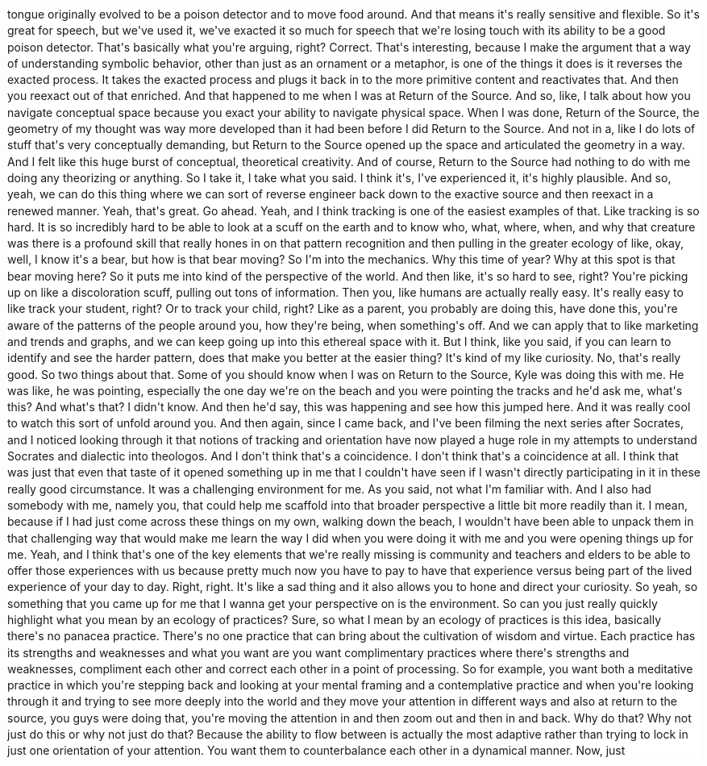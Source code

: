tongue originally evolved to be a poison detector and to move food around. And that means it's really sensitive and flexible. So it's great for speech, but we've used it, we've exacted it so much for speech that we're losing touch with its ability to be a good poison detector. That's basically what you're arguing, right? Correct. That's interesting, because I make the argument that a way of understanding symbolic behavior, other than just as an ornament or a metaphor, is one of the things it does is it reverses the exacted process. It takes the exacted process and plugs it back in to the more primitive content and reactivates that. And then you reexact out of that enriched. And that happened to me when I was at Return of the Source. And so, like, I talk about how you navigate conceptual space because you exact your ability to navigate physical space. When I was done, Return of the Source, the geometry of my thought was way more developed than it had been before I did Return to the Source. And not in a, like I do lots of stuff that's very conceptually demanding, but Return to the Source opened up the space and articulated the geometry in a way. And I felt like this huge burst of conceptual, theoretical creativity. And of course, Return to the Source had nothing to do with me doing any theorizing or anything. So I take it, I take what you said. I think it's, I've experienced it, it's highly plausible. And so, yeah, we can do this thing where we can sort of reverse engineer back down to the exactive source and then reexact in a renewed manner. Yeah, that's great. Go ahead. Yeah, and I think tracking is one of the easiest examples of that. Like tracking is so hard. It is so incredibly hard to be able to look at a scuff on the earth and to know who, what, where, when, and why that creature was there is a profound skill that really hones in on that pattern recognition and then pulling in the greater ecology of like, okay, well, I know it's a bear, but how is that bear moving? So I'm into the mechanics. Why this time of year? Why at this spot is that bear moving here? So it puts me into kind of the perspective of the world. And then like, it's so hard to see, right? You're picking up on like a discoloration scuff, pulling out tons of information. Then you, like humans are actually really easy. It's really easy to like track your student, right? Or to track your child, right? Like as a parent, you probably are doing this, have done this, you're aware of the patterns of the people around you, how they're being, when something's off. And we can apply that to like marketing and trends and graphs, and we can keep going up into this ethereal space with it. But I think, like you said, if you can learn to identify and see the harder pattern, does that make you better at the easier thing? It's kind of my like curiosity. No, that's really good. So two things about that. Some of you should know when I was on Return to the Source, Kyle was doing this with me. He was like, he was pointing, especially the one day we're on the beach and you were pointing the tracks and he'd ask me, what's this? And what's that? I didn't know. And then he'd say, this was happening and see how this jumped here. And it was really cool to watch this sort of unfold around you. And then again, since I came back, and I've been filming the next series after Socrates, and I noticed looking through it that notions of tracking and orientation have now played a huge role in my attempts to understand Socrates and dialectic into theologos. And I don't think that's a coincidence. I don't think that's a coincidence at all. I think that was just that even that taste of it opened something up in me that I couldn't have seen if I wasn't directly participating in it in these really good circumstance. It was a challenging environment for me. As you said, not what I'm familiar with. And I also had somebody with me, namely you, that could help me scaffold into that broader perspective a little bit more readily than it. I mean, because if I had just come across these things on my own, walking down the beach, I wouldn't have been able to unpack them in that challenging way that would make me learn the way I did when you were doing it with me and you were opening things up for me. Yeah, and I think that's one of the key elements that we're really missing is community and teachers and elders to be able to offer those experiences with us because pretty much now you have to pay to have that experience versus being part of the lived experience of your day to day. Right, right. It's like a sad thing and it also allows you to hone and direct your curiosity. So yeah, so something that you came up for me that I wanna get your perspective on is the environment. So can you just really quickly highlight what you mean by an ecology of practices? Sure, so what I mean by an ecology of practices is this idea, basically there's no panacea practice. There's no one practice that can bring about the cultivation of wisdom and virtue. Each practice has its strengths and weaknesses and what you want are you want complimentary practices where there's strengths and weaknesses, compliment each other and correct each other in a point of processing. So for example, you want both a meditative practice in which you're stepping back and looking at your mental framing and a contemplative practice and when you're looking through it and trying to see more deeply into the world and they move your attention in different ways and also at return to the source, you guys were doing that, you're moving the attention in and then zoom out and then in and back. Why do that? Why not just do this or why not just do that? Because the ability to flow between is actually the most adaptive rather than trying to lock in just one orientation of your attention. You want them to counterbalance each other in a dynamical manner. Now, just